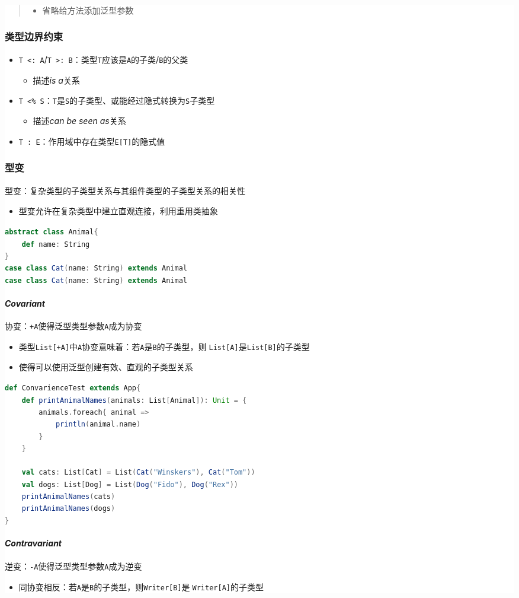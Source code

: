 > - 省略给方法添加泛型参数

###	类型边界约束

-	`T <: A`/`T >: B`：类型`T`应该是`A`的子类/`B`的父类
	-	描述*is a*关系

-	`T <% S`：`T`是`S`的子类型、或能经过隐式转换为`S`子类型
	-	描述*can be seen as*关系

-	`T : E`：作用域中存在类型`E[T]`的隐式值

###	型变

型变：复杂类型的子类型关系与其组件类型的子类型关系的相关性

-	型变允许在复杂类型中建立直观连接，利用重用类抽象

```scala
abstract class Animal{
	def name: String
}
case class Cat(name: String) extends Animal
case class Cat(name: String) extends Animal
```

####	*Covariant*

协变：`+A`使得泛型类型参数`A`成为协变

-	类型`List[+A]`中`A`协变意味着：若`A`是`B`的子类型，则
	`List[A]`是`List[B]`的子类型

-	使得可以使用泛型创建有效、直观的子类型关系

```scala
def ConvarienceTest extends App{
	def printAnimalNames(animals: List[Animal]): Unit = {
		animals.foreach{ animal =>
			println(animal.name)
		}
	}

	val cats: List[Cat] = List(Cat("Winskers"), Cat("Tom"))
	val dogs: List[Dog] = List(Dog("Fido"), Dog("Rex"))
	printAnimalNames(cats)
	printAnimalNames(dogs)
}
```

####	*Contravariant*

逆变：`-A`使得泛型类型参数`A`成为逆变

-	同协变相反：若`A`是`B`的子类型，则`Writer[B]`是
	`Writer[A]`的子类型
